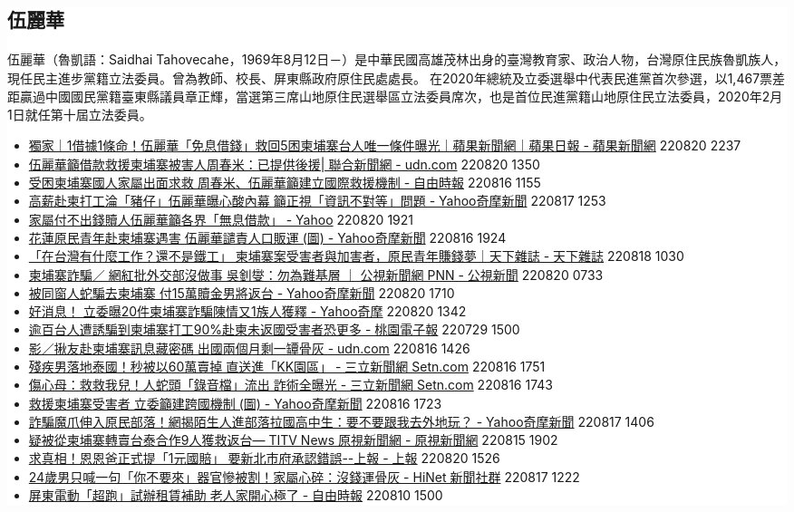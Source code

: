 ## 伍麗華

伍麗華（魯凱語：Saidhai Tahovecahe，1969年8月12日－）是中華民國高雄茂林出身的臺灣教育家、政治人物，台灣原住民族魯凱族人，現任民主進步黨籍立法委員。曾為教師、校長、屏東縣政府原住民處處長。
在2020年總統及立委選舉中代表民進黨首次參選，以1,467票差距贏過中國國民黨籍臺東縣議員章正輝，當選第三席山地原住民選舉區立法委員席次，也是首位民進黨籍山地原住民立法委員，2020年2月1日就任第十屆立法委員。
- [獨家｜1借據1條命！伍麗華「免息借錢」救回5困柬埔寨台人唯一條件曝光｜蘋果新聞網｜蘋果日報 - 蘋果新聞網](https://www.appledaily.com.tw/local/20220820/B96C166C5EC3A6E2BD814558A1 "獨家｜1借據1條命！伍麗華「免息借錢」救回5困柬埔寨台人唯一條件曝光｜蘋果新聞網｜蘋果日報 - 蘋果新聞網") 220820 2237
- [伍麗華籲借款救援柬埔寨被害人周春米：已提供後援| 聯合新聞網 - udn.com](https://udn.com/news/story/122996/6551591?from=udn-ch1_breaknews-1-0-news "伍麗華籲借款救援柬埔寨被害人周春米：已提供後援| 聯合新聞網 - udn.com") 220820 1350
- [受困柬埔寨國人家屬出面求救 周春米、伍麗華籲建立國際救援機制 - 自由時報](https://news.ltn.com.tw/news/society/breakingnews/4026745 "受困柬埔寨國人家屬出面求救 周春米、伍麗華籲建立國際救援機制 - 自由時報") 220816 1155
- [高薪赴柬打工淪「豬仔」伍麗華曝心酸內幕 籲正視「資訊不對等」問題 - Yahoo奇摩新聞](https://tw.news.yahoo.com/%E9%AB%98%E8%96%AA%E8%B5%B4%E6%9F%AC%E6%89%93%E5%B7%A5%E6%B7%AA-%E8%B1%AC%E4%BB%94-%E4%BC%8D%E9%BA%97%E8%8F%AF%E6%9B%9D%E5%BF%83%E9%85%B8%E5%85%A7%E5%B9%95-%E7%B1%B2%E6%AD%A3%E8%A6%96-%E8%B3%87%E8%A8%8A%E4%B8%8D%E5%B0%8D%E7%AD%89-044546465.html "高薪赴柬打工淪「豬仔」伍麗華曝心酸內幕 籲正視「資訊不對等」問題 - Yahoo奇摩新聞") 220817 1253
- [家屬付不出錢贖人伍麗華籲各界「無息借款」 - Yahoo](https://tw.tv.yahoo.com/society-news/%E5%AE%B6%E5%B1%AC%E4%BB%98%E4%B8%8D%E5%87%BA%E9%8C%A2%E8%B4%96%E4%BA%BA-%E4%BC%8D%E9%BA%97%E8%8F%AF%E7%B1%B2%E5%90%84%E7%95%8C-%E7%84%A1%E6%81%AF%E5%80%9F%E6%AC%BE-111602405.html "家屬付不出錢贖人伍麗華籲各界「無息借款」 - Yahoo") 220820 1921
- [花蓮原民青年赴柬埔寨遇害 伍麗華譴責人口販運 (圖) - Yahoo奇摩新聞](https://tw.news.yahoo.com/%E8%8A%B1%E8%93%AE%E5%8E%9F%E6%B0%91%E9%9D%92%E5%B9%B4%E8%B5%B4%E6%9F%AC%E5%9F%94%E5%AF%A8%E9%81%87%E5%AE%B3-%E4%BC%8D%E9%BA%97%E8%8F%AF%E8%AD%B4%E8%B2%AC%E4%BA%BA%E5%8F%A3%E8%B2%A9%E9%81%8B-%E5%9C%96-112420094.html "花蓮原民青年赴柬埔寨遇害 伍麗華譴責人口販運 (圖) - Yahoo奇摩新聞") 220816 1924
- [「在台灣有什麼工作？還不是鐵工」 柬埔寨案受害者與加害者，原民青年賺錢夢｜天下雜誌 - 天下雜誌](https://www.cw.com.tw/article/5122423 "「在台灣有什麼工作？還不是鐵工」 柬埔寨案受害者與加害者，原民青年賺錢夢｜天下雜誌 - 天下雜誌") 220818 1030
- [柬埔寨詐騙／ 網紅批外交部沒做事 吳釗燮：勿為難基層 ｜ 公視新聞網 PNN - 公視新聞](https://news.pts.org.tw/article/596047 "柬埔寨詐騙／ 網紅批外交部沒做事 吳釗燮：勿為難基層 ｜ 公視新聞網 PNN - 公視新聞") 220820 0733
- [被同窗人蛇騙去柬埔寨 付15萬贖金男將返台 - Yahoo奇摩新聞](https://tw.news.yahoo.com/%E8%A2%AB%E5%90%8C%E7%AA%97%E4%BA%BA%E8%9B%87%E9%A8%99%E5%8E%BB%E6%9F%AC%E5%9F%94%E5%AF%A8-%E4%BB%9815%E8%90%AC%E8%B4%96%E9%87%91%E7%94%B7%E5%B0%87%E8%BF%94%E5%8F%B0-091013632.html "被同窗人蛇騙去柬埔寨 付15萬贖金男將返台 - Yahoo奇摩新聞") 220820 1710
- [好消息！ 立委曝20件柬埔寨詐騙陳情又1族人獲釋 - Yahoo奇摩](https://tw.yahoo.com/tv/%E5%A5%BD%E6%B6%88%E6%81%AF-%E7%AB%8B%E5%A7%94%E6%9B%9D20%E4%BB%B6%E6%9F%AC%E5%9F%94%E5%AF%A8%E8%A9%90%E9%A8%99%E9%99%B3%E6%83%85-%E5%8F%881%E6%97%8F%E4%BA%BA%E7%8D%B2%E9%87%8B-052236201.html "好消息！ 立委曝20件柬埔寨詐騙陳情又1族人獲釋 - Yahoo奇摩") 220820 1342
- [逾百台人遭誘騙到柬埔寨打工90%赴柬未返國受害者恐更多 - 桃園電子報](https://tyenews.com/2022/07/212063/ "逾百台人遭誘騙到柬埔寨打工90%赴柬未返國受害者恐更多 - 桃園電子報") 220729 1500
- [影／揪友赴柬埔寨訊息藏密碼 出國兩個月剩一罈骨灰 - udn.com](https://udn.com/news/story/7314/6541142?from=udn-catelistnews_ch2 "影／揪友赴柬埔寨訊息藏密碼 出國兩個月剩一罈骨灰 - udn.com") 220816 1426
- [殘疾男落地泰國！秒被以60萬賣掉 直送進「KK園區」 - 三立新聞網 Setn.com](https://www.setn.com/News.aspx?NewsID=1162776 "殘疾男落地泰國！秒被以60萬賣掉 直送進「KK園區」 - 三立新聞網 Setn.com") 220816 1751
- [傷心母：救救我兒！人蛇頭「錄音檔」流出 詐術全曝光 - 三立新聞網 Setn.com](https://www.setn.com/News.aspx?NewsID=1162599 "傷心母：救救我兒！人蛇頭「錄音檔」流出 詐術全曝光 - 三立新聞網 Setn.com") 220816 1743
- [救援柬埔寨受害者 立委籲建跨國機制 (圖) - Yahoo奇摩新聞](https://tw.news.yahoo.com/%E6%95%91%E6%8F%B4%E6%9F%AC%E5%9F%94%E5%AF%A8%E5%8F%97%E5%AE%B3%E8%80%85-%E7%AB%8B%E5%A7%94%E7%B1%B2%E5%BB%BA%E8%B7%A8%E5%9C%8B%E6%A9%9F%E5%88%B6-%E5%9C%96-092306553.html "救援柬埔寨受害者 立委籲建跨國機制 (圖) - Yahoo奇摩新聞") 220816 1723
- [詐騙魔爪伸入原民部落！網揭陌生人進部落拉國高中生：要不要跟我去外地玩？ - Yahoo奇摩新聞](https://tw.news.yahoo.com/%E8%A9%90%E9%A8%99%E9%AD%94%E7%88%AA%E4%BC%B8%E5%85%A5%E5%8E%9F%E6%B0%91%E9%83%A8%E8%90%BD-%E7%B6%B2%E6%8F%AD%E9%99%8C%E7%94%9F%E4%BA%BA%E9%80%B2%E9%83%A8%E8%90%BD%E6%8B%89%E5%9C%8B%E9%AB%98%E4%B8%AD%E7%94%9F-%E8%A6%81%E4%B8%8D%E8%A6%81%E8%B7%9F%E6%88%91%E5%8E%BB%E5%A4%96%E5%9C%B0%E7%8E%A9-055800819.html "詐騙魔爪伸入原民部落！網揭陌生人進部落拉國高中生：要不要跟我去外地玩？ - Yahoo奇摩新聞") 220817 1406
- [疑被從柬埔寨轉賣台泰合作9人獲救返台— TITV News 原視新聞網 - 原視新聞網](https://news.ipcf.org.tw/47048 "疑被從柬埔寨轉賣台泰合作9人獲救返台— TITV News 原視新聞網 - 原視新聞網") 220815 1902
- [求真相！恩恩爸正式提「1元國賠」 要新北市府承認錯誤--上報 - 上報](https://www.upmedia.mg/news_info.php?Type=24&SerialNo=152241 "求真相！恩恩爸正式提「1元國賠」 要新北市府承認錯誤--上報 - 上報") 220820 1526
- [24歲男只喊一句「你不要來」器官慘被割！家屬心碎：沒錢運骨灰 - HiNet 新聞社群](https://times.hinet.net/news/24085644 "24歲男只喊一句「你不要來」器官慘被割！家屬心碎：沒錢運骨灰 - HiNet 新聞社群") 220817 1222
- [屏東電動「超跑」試辦租賃補助 老人家開心極了 - 自由時報](https://news.ltn.com.tw/news/life/breakingnews/4021612 "屏東電動「超跑」試辦租賃補助 老人家開心極了 - 自由時報") 220810 1500

